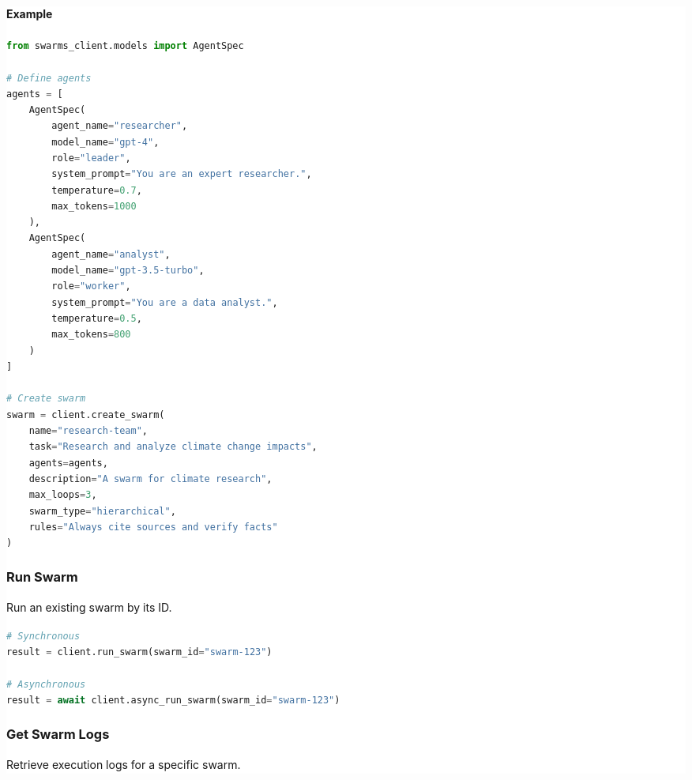 #### Example

```python
from swarms_client.models import AgentSpec

# Define agents
agents = [
    AgentSpec(
        agent_name="researcher",
        model_name="gpt-4",
        role="leader",
        system_prompt="You are an expert researcher.",
        temperature=0.7,
        max_tokens=1000
    ),
    AgentSpec(
        agent_name="analyst",
        model_name="gpt-3.5-turbo",
        role="worker",
        system_prompt="You are a data analyst.",
        temperature=0.5,
        max_tokens=800
    )
]

# Create swarm
swarm = client.create_swarm(
    name="research-team",
    task="Research and analyze climate change impacts",
    agents=agents,
    description="A swarm for climate research",
    max_loops=3,
    swarm_type="hierarchical",
    rules="Always cite sources and verify facts"
)
```

### Run Swarm

Run an existing swarm by its ID.

```python
# Synchronous
result = client.run_swarm(swarm_id="swarm-123")

# Asynchronous
result = await client.async_run_swarm(swarm_id="swarm-123")
```

### Get Swarm Logs

Retrieve execution logs for a specific swarm.
